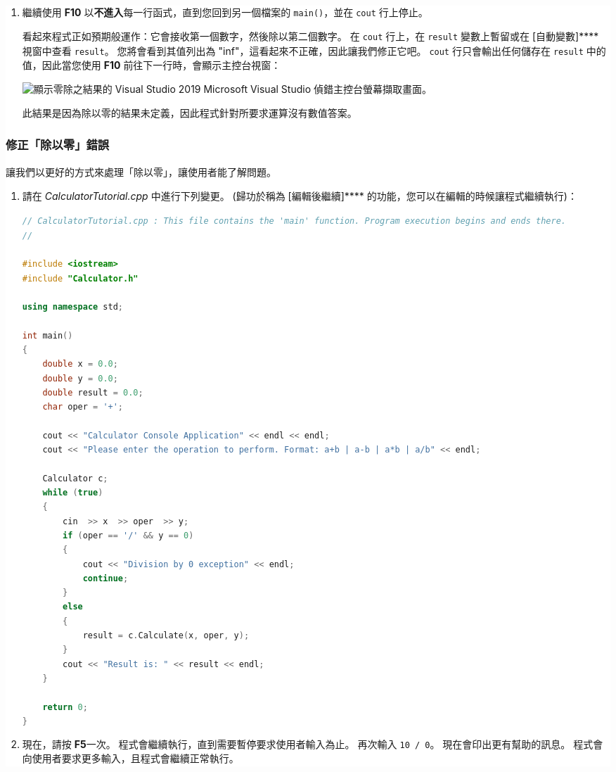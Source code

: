 1. 繼續使用 **F10** 以**不進入**每一行函式，直到您回到另一個檔案的 `main()`，並在 `cout` 行上停止。

   看起來程式正如預期般運作：它會接收第一個數字，然後除以第二個數字。 在 `cout` 行上，在 `result` 變數上暫留或在 [自動變數]**** 視窗中查看 `result`。 您將會看到其值列出為 "inf"，這看起來不正確，因此讓我們修正它吧。 `cout` 行只會輸出任何儲存在 `result` 中的值，因此當您使用 **F10** 前往下一行時，會顯示主控台視窗：

   ![顯示零除之結果的 Visual Studio 2019 Microsoft Visual Studio 偵錯主控台螢幕擷取畫面。](./media/calc-vs2019-divide-by-zero-fail.png "零除的結果")

   此結果是因為除以零的結果未定義，因此程式針對所要求運算沒有數值答案。

### <a name="to-fix-the-divide-by-zero-error"></a>修正「除以零」錯誤

讓我們以更好的方式來處理「除以零」，讓使用者能了解問題。

1. 請在 *CalculatorTutorial.cpp* 中進行下列變更。 (歸功於稱為 [編輯後繼續]**** 的功能，您可以在編輯的時候讓程式繼續執行)：

    ```cpp
    // CalculatorTutorial.cpp : This file contains the 'main' function. Program execution begins and ends there.
    //

    #include <iostream>
    #include "Calculator.h"

    using namespace std;

    int main()
    {
        double x = 0.0;
        double y = 0.0;
        double result = 0.0;
        char oper = '+';

        cout << "Calculator Console Application" << endl << endl;
        cout << "Please enter the operation to perform. Format: a+b | a-b | a*b | a/b" << endl;

        Calculator c;
        while (true)
        {
            cin  >> x  >> oper  >> y;
            if (oper == '/' && y == 0)
            {
                cout << "Division by 0 exception" << endl;
                continue;
            }
            else
            {
                result = c.Calculate(x, oper, y);
            }
            cout << "Result is: " << result << endl;
        }

        return 0;
    }
    ```

1. 現在，請按 **F5**一次。 程式會繼續執行，直到需要暫停要求使用者輸入為止。 再次輸入 `10 / 0`。 現在會印出更有幫助的訊息。 程式會向使用者要求更多輸入，且程式會繼續正常執行。
